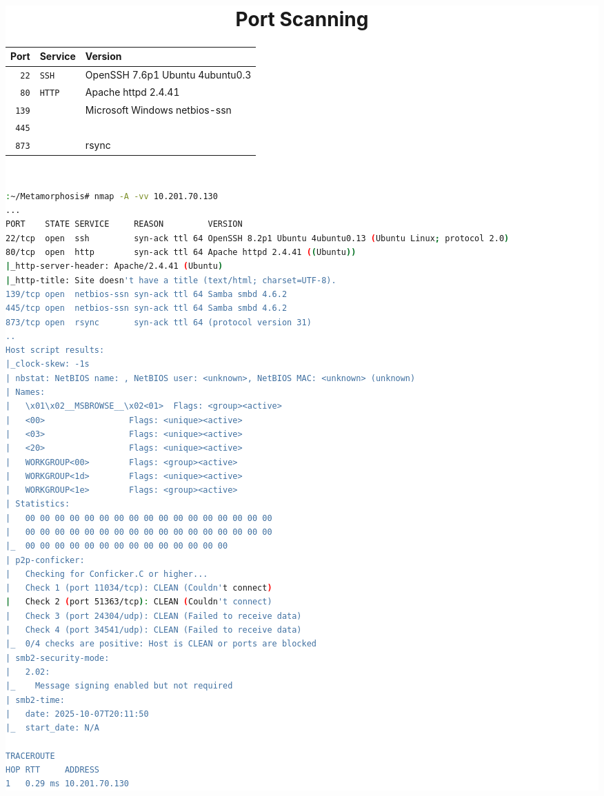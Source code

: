 <h1  align="center">Port Scanning<a id='2'></h1>

<div align="center"><p>

| **Port**           | **Service**          | **Version**                     |
|-------------------:|:---------------------|:--------------------------------|
| `22`               |`SSH`                 |OpenSSH 7.6p1 Ubuntu 4ubuntu0.3  |
| `80`               |`HTTP`                |Apache httpd 2.4.41              |
| `139`              |                      |Microsoft Windows netbios-ssn    | 
| `445`              |                      |                                 | 
| `873`              |                      |rsync                            | 

</p></div><br>


```bash
:~/Metamorphosis# nmap -A -vv 10.201.70.130
...
PORT    STATE SERVICE     REASON         VERSION
22/tcp  open  ssh         syn-ack ttl 64 OpenSSH 8.2p1 Ubuntu 4ubuntu0.13 (Ubuntu Linux; protocol 2.0)
80/tcp  open  http        syn-ack ttl 64 Apache httpd 2.4.41 ((Ubuntu))
|_http-server-header: Apache/2.4.41 (Ubuntu)
|_http-title: Site doesn't have a title (text/html; charset=UTF-8).
139/tcp open  netbios-ssn syn-ack ttl 64 Samba smbd 4.6.2
445/tcp open  netbios-ssn syn-ack ttl 64 Samba smbd 4.6.2
873/tcp open  rsync       syn-ack ttl 64 (protocol version 31)
..
Host script results:
|_clock-skew: -1s
| nbstat: NetBIOS name: , NetBIOS user: <unknown>, NetBIOS MAC: <unknown> (unknown)
| Names:
|   \x01\x02__MSBROWSE__\x02<01>  Flags: <group><active>
|   <00>                 Flags: <unique><active>
|   <03>                 Flags: <unique><active>
|   <20>                 Flags: <unique><active>
|   WORKGROUP<00>        Flags: <group><active>
|   WORKGROUP<1d>        Flags: <unique><active>
|   WORKGROUP<1e>        Flags: <group><active>
| Statistics:
|   00 00 00 00 00 00 00 00 00 00 00 00 00 00 00 00 00
|   00 00 00 00 00 00 00 00 00 00 00 00 00 00 00 00 00
|_  00 00 00 00 00 00 00 00 00 00 00 00 00 00
| p2p-conficker: 
|   Checking for Conficker.C or higher...
|   Check 1 (port 11034/tcp): CLEAN (Couldn't connect)
|   Check 2 (port 51363/tcp): CLEAN (Couldn't connect)
|   Check 3 (port 24304/udp): CLEAN (Failed to receive data)
|   Check 4 (port 34541/udp): CLEAN (Failed to receive data)
|_  0/4 checks are positive: Host is CLEAN or ports are blocked
| smb2-security-mode: 
|   2.02: 
|_    Message signing enabled but not required
| smb2-time: 
|   date: 2025-10-07T20:11:50
|_  start_date: N/A

TRACEROUTE
HOP RTT     ADDRESS
1   0.29 ms 10.201.70.130
```
